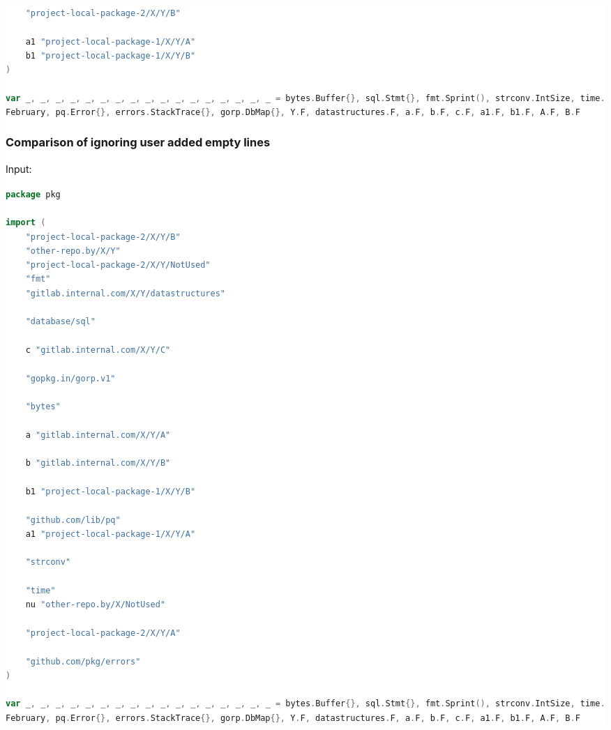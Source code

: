 ```go
	"project-local-package-2/X/Y/B"

	a1 "project-local-package-1/X/Y/A"
	b1 "project-local-package-1/X/Y/B"
)

var _, _, _, _, _, _, _, _, _, _, _, _, _, _, _, _, _ = bytes.Buffer{}, sql.Stmt{}, fmt.Sprint(), strconv.IntSize, time.February, pq.Error{}, errors.StackTrace{}, gorp.DbMap{}, Y.F, datastructures.F, a.F, b.F, c.F, a1.F, b1.F, A.F, B.F
```

### Comparison of ignoring user added empty lines

Input:

```go
package pkg

import (
	"project-local-package-2/X/Y/B"
	"other-repo.by/X/Y"
	"project-local-package-2/X/Y/NotUsed"
	"fmt"
	"gitlab.internal.com/X/Y/datastructures"

	"database/sql"

	c "gitlab.internal.com/X/Y/C"

	"gopkg.in/gorp.v1"

	"bytes"

	a "gitlab.internal.com/X/Y/A"

	b "gitlab.internal.com/X/Y/B"

	b1 "project-local-package-1/X/Y/B"

	"github.com/lib/pq"
	a1 "project-local-package-1/X/Y/A"

	"strconv"

	"time"
	nu "other-repo.by/X/NotUsed"

	"project-local-package-2/X/Y/A"

	"github.com/pkg/errors"
)

var _, _, _, _, _, _, _, _, _, _, _, _, _, _, _, _, _ = bytes.Buffer{}, sql.Stmt{}, fmt.Sprint(), strconv.IntSize, time.February, pq.Error{}, errors.StackTrace{}, gorp.DbMap{}, Y.F, datastructures.F, a.F, b.F, c.F, a1.F, b1.F, A.F, B.F
```
